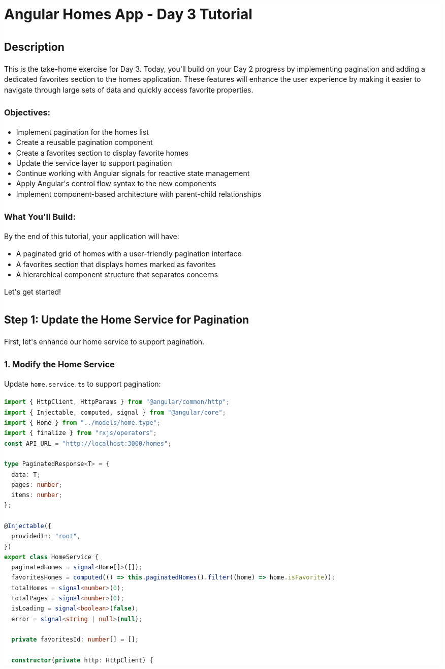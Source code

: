 # Angular Homes App - Day 3 Tutorial

## Description

This is the take-home exercise for Day 3. Today, you'll build on your Day 2 progress by implementing pagination and adding a dedicated favorites section to the homes application. These features will enhance the user experience by making it easier to navigate through large sets of data and quickly access favorite properties.

### Objectives:

- Implement pagination for the homes list
- Create a reusable pagination component
- Create a favorites section to display favorite homes
- Update the service layer to support pagination
- Continue working with Angular signals for reactive state management
- Apply Angular's control flow syntax to the new components
- Implement component-based architecture with parent-child relationships

### What You'll Build:

By the end of this tutorial, your application will have:

- A paginated grid of homes with a user-friendly pagination interface
- A favorites section that displays homes marked as favorites
- A hierarchical component structure that separates concerns

Let's get started!

## Step 1: Update the Home Service for Pagination

First, let's enhance our home service to support pagination.

### 1. Modify the Home Service

Update `home.service.ts` to support pagination:

```typescript
import { HttpClient, HttpParams } from "@angular/common/http";
import { Injectable, computed, signal } from "@angular/core";
import { Home } from "../models/home.type";
import { finalize } from "rxjs/operators";
const API_URL = "http://localhost:3000/homes";

type PaginatedResponse<T> = {
  data: T;
  pages: number;
  items: number;
};

@Injectable({
  providedIn: "root",
})
export class HomeService {
  paginatedHomes = signal<Home[]>([]);
  favoritesHomes = computed(() => this.paginatedHomes().filter((home) => home.isFavorite));
  totalHomes = signal<number>(0);
  totalPages = signal<number>(0);
  isLoading = signal<boolean>(false);
  error = signal<string | null>(null);

  private favoritesId: number[] = [];

  constructor(private http: HttpClient) {
```